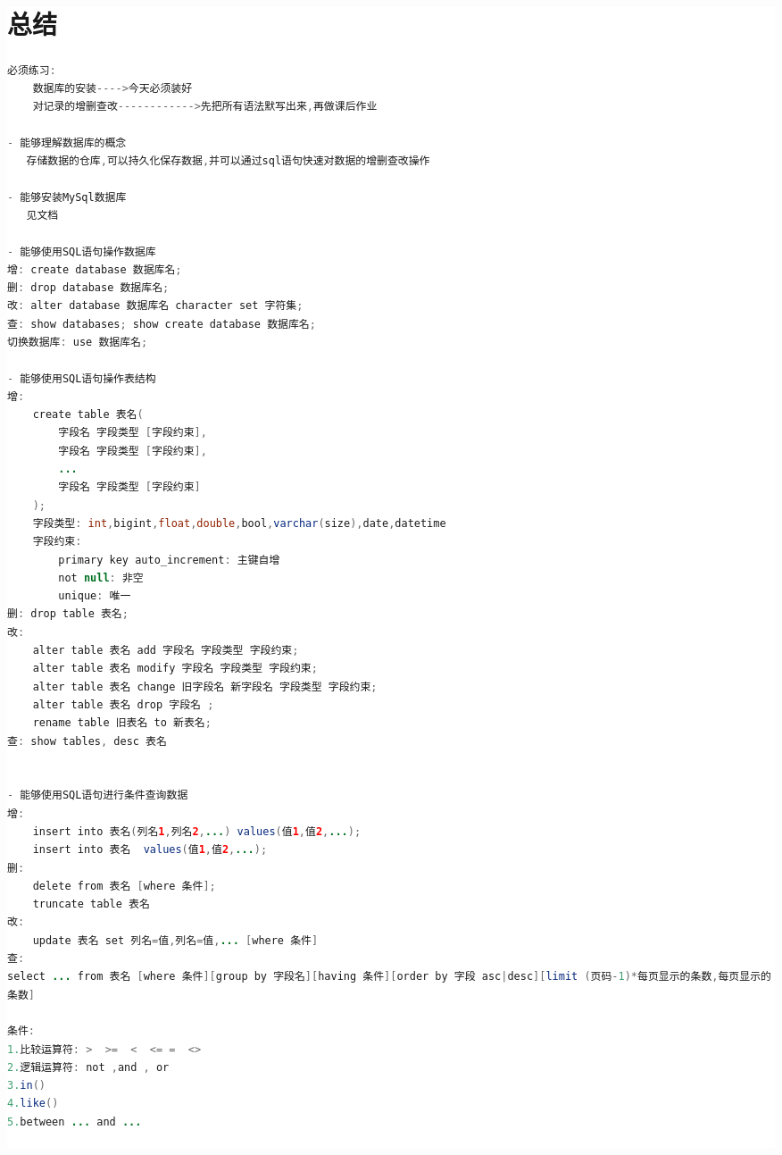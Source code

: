 # 总结

```java
必须练习:
	数据库的安装---->今天必须装好
	对记录的增删查改------------>先把所有语法默写出来,再做课后作业  
    
- 能够理解数据库的概念
   存储数据的仓库,可以持久化保存数据,并可以通过sql语句快速对数据的增删查改操作
        
- 能够安装MySql数据库
   见文档
        
- 能够使用SQL语句操作数据库
增: create database 数据库名;
删: drop database 数据库名;
改: alter database 数据库名 character set 字符集;
查: show databases; show create database 数据库名;
切换数据库: use 数据库名;

- 能够使用SQL语句操作表结构
增:
	create table 表名(
    	字段名 字段类型 [字段约束],
        字段名 字段类型 [字段约束],
        ...
        字段名 字段类型 [字段约束]
    );
	字段类型: int,bigint,float,double,bool,varchar(size),date,datetime
    字段约束:
		primary key auto_increment: 主键自增
        not null: 非空
        unique: 唯一
删: drop table 表名;
改: 
	alter table 表名 add 字段名 字段类型 字段约束;
	alter table 表名 modify 字段名 字段类型 字段约束;
	alter table 表名 change 旧字段名 新字段名 字段类型 字段约束;
	alter table 表名 drop 字段名 ;
	rename table 旧表名 to 新表名;
查: show tables, desc 表名
	
      
- 能够使用SQL语句进行条件查询数据
增:  
	insert into 表名(列名1,列名2,...) values(值1,值2,...);
	insert into 表名  values(值1,值2,...);
删: 
	delete from 表名 [where 条件];
	truncate table 表名
改: 
	update 表名 set 列名=值,列名=值,... [where 条件]
查:
select ... from 表名 [where 条件][group by 字段名][having 条件][order by 字段 asc|desc][limit (页码-1)*每页显示的条数,每页显示的条数]
    
条件:
1.比较运算符: >  >=  <  <= =  <>
2.逻辑运算符: not ,and , or
3.in()
4.like()
5.between ... and ...
            
```